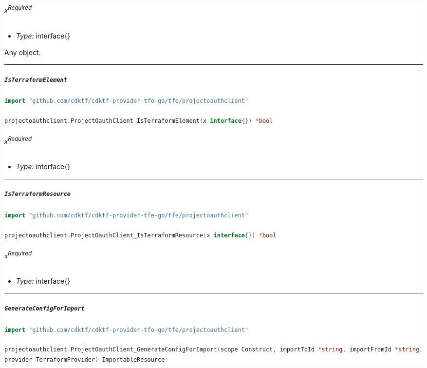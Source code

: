 ###### `x`<sup>Required</sup> <a name="x" id="@cdktf/provider-tfe.projectOauthClient.ProjectOauthClient.isConstruct.parameter.x"></a>

- *Type:* interface{}

Any object.

---

##### `IsTerraformElement` <a name="IsTerraformElement" id="@cdktf/provider-tfe.projectOauthClient.ProjectOauthClient.isTerraformElement"></a>

```go
import "github.com/cdktf/cdktf-provider-tfe-go/tfe/projectoauthclient"

projectoauthclient.ProjectOauthClient_IsTerraformElement(x interface{}) *bool
```

###### `x`<sup>Required</sup> <a name="x" id="@cdktf/provider-tfe.projectOauthClient.ProjectOauthClient.isTerraformElement.parameter.x"></a>

- *Type:* interface{}

---

##### `IsTerraformResource` <a name="IsTerraformResource" id="@cdktf/provider-tfe.projectOauthClient.ProjectOauthClient.isTerraformResource"></a>

```go
import "github.com/cdktf/cdktf-provider-tfe-go/tfe/projectoauthclient"

projectoauthclient.ProjectOauthClient_IsTerraformResource(x interface{}) *bool
```

###### `x`<sup>Required</sup> <a name="x" id="@cdktf/provider-tfe.projectOauthClient.ProjectOauthClient.isTerraformResource.parameter.x"></a>

- *Type:* interface{}

---

##### `GenerateConfigForImport` <a name="GenerateConfigForImport" id="@cdktf/provider-tfe.projectOauthClient.ProjectOauthClient.generateConfigForImport"></a>

```go
import "github.com/cdktf/cdktf-provider-tfe-go/tfe/projectoauthclient"

projectoauthclient.ProjectOauthClient_GenerateConfigForImport(scope Construct, importToId *string, importFromId *string, provider TerraformProvider) ImportableResource
```
